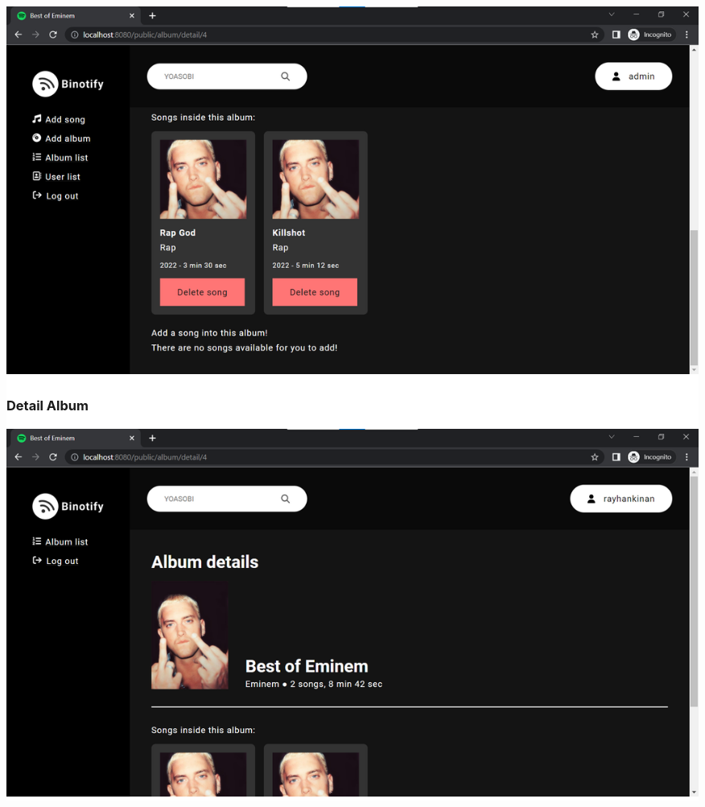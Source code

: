 ![Edit Album Page](./screenshots/edit-album-3.png)

### Detail Album

![Detail Album Page](./screenshots/detail-album-1.png)